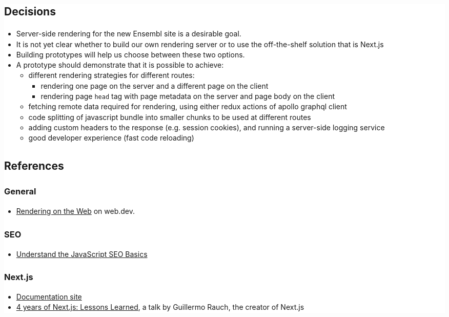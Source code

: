 ## Decisions
- Server-side rendering for the new Ensembl site is a desirable goal.
- It is not yet clear whether to build our own rendering server or to use the off-the-shelf solution that is Next.js
- Building prototypes will help us choose between these two options.
- A prototype should demonstrate that it is possible to achieve:
  - different rendering strategies for different routes:
    - rendering one page on the server and a different page on the client
    - rendering page `head` tag with page metadata on the server and page body on the client
  - fetching remote data required for rendering, using either redux actions of apollo graphql client
  - code splitting of javascript bundle into smaller chunks to be used at different routes
  - adding custom headers to the response (e.g. session cookies), and running a server-side logging service
  - good developer experience (fast code reloading)

## References
### General
- [Rendering on the Web](https://developers.google.com/web/updates/2019/02/rendering-on-the-web) on web.dev.
### SEO
- [Understand the JavaScript SEO Basics](https://developers.google.com/search/docs/guides/javascript-seo-basics)
### Next.js
- [Documentation site](https://nextjs.org/docs/getting-started)
- [4 years of Next.js: Lessons Learned](https://youtu.be/FtQ21RAzjA4), a talk by Guillermo Rauch, the creator of Next.js

